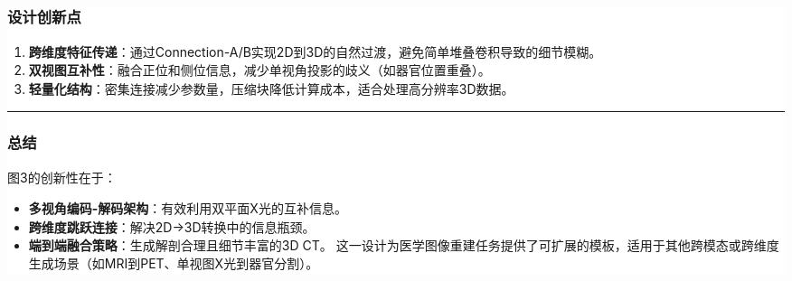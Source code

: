 
### **设计创新点**
1. **跨维度特征传递**：通过Connection-A/B实现2D到3D的自然过渡，避免简单堆叠卷积导致的细节模糊。
2. **双视图互补性**：融合正位和侧位信息，减少单视角投影的歧义（如器官位置重叠）。
3. **轻量化结构**：密集连接减少参数量，压缩块降低计算成本，适合处理高分辨率3D数据。

---

### **总结**
图3的创新性在于：
- **多视角编码-解码架构**：有效利用双平面X光的互补信息。
- **跨维度跳跃连接**：解决2D→3D转换中的信息瓶颈。
- **端到端融合策略**：生成解剖合理且细节丰富的3D CT。
这一设计为医学图像重建任务提供了可扩展的模板，适用于其他跨模态或跨维度生成场景（如MRI到PET、单视图X光到器官分割）。

